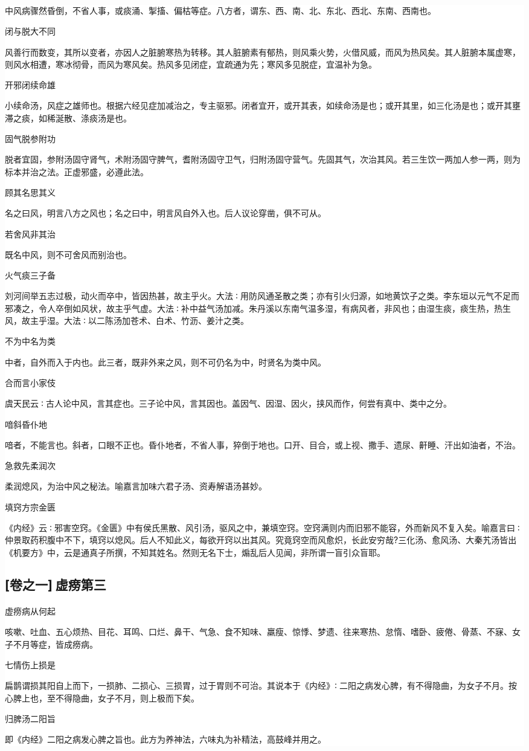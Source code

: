 中风病骤然昏倒，不省人事，或痰涌、掣搐、偏枯等症。八方者，谓东、西、南、北、东北、西北、东南、西南也。

闭与脱大不同

风善行而数变，其所以变者，亦因人之脏腑寒热为转移。其人脏腑素有郁热，则风乘火势，火借风威，而风为热风矣。其人脏腑本属虚寒，则风水相遭，寒冰彻骨，而风为寒风矣。热风多见闭症，宜疏通为先；寒风多见脱症，宜温补为急。

开邪闭续命雄

小续命汤，风症之雄师也。根据六经见症加减治之，专主驱邪。闭者宜开，或开其表，如续命汤是也；或开其里，如三化汤是也；或开其壅滞之痰，如稀涎散、涤痰汤是也。

固气脱参附功

脱者宜固，参附汤固守肾气，术附汤固守脾气，耆附汤固守卫气，归附汤固守营气。先固其气，次治其风。若三生饮一两加人参一两，则为标本并治之法。正虚邪盛，必遵此法。

顾其名思其义

名之曰风，明言八方之风也；名之曰中，明言风自外入也。后人议论穿凿，俱不可从。

若舍风非其治

既名中风，则不可舍风而别治也。

火气痰三子备

刘河间举五志过极，动火而卒中，皆因热甚，故主乎火。大法 ∶ 用防风通圣散之类；亦有引火归源，如地黄饮子之类。李东垣以元气不足而邪凑之，令人卒倒如风状，故主乎气虚。大法 ∶ 补中益气汤加减。朱丹溪以东南气温多湿，有病风者，非风也；由湿生痰，痰生热，热生风，故主乎湿。大法 ∶ 以二陈汤加苍术、白术、竹沥、姜汁之类。

不为中名为类

中者，自外而入于内也。此三者，既非外来之风，则不可仍名为中，时贤名为类中风。

合而言小家伎

虞天民云 ∶ 古人论中风，言其症也。三子论中风，言其因也。盖因气、因湿、因火，挟风而作，何尝有真中、类中之分。

喑斜昏仆地

喑者，不能言也。斜者，口眼不正也。昏仆地者，不省人事，猝倒于地也。口开、目合，或上视、撒手、遗尿、鼾睡、汗出如油者，不治。

急救先柔润次

柔润熄风，为治中风之秘法。喻嘉言加味六君子汤、资寿解语汤甚妙。

填窍方宗金匮

《内经》云 ∶ 邪害空窍。《金匮》中有侯氏黑散、风引汤，驱风之中，兼填空窍。空窍满则内而旧邪不能容，外而新风不复入矣。喻嘉言曰 ∶ 仲景取药积腹中不下，填窍以熄风。后人不知此义，每欲开窍以出其风。究竟窍空而风愈炽，长此安穷哉?三化汤、愈风汤、大秦艽汤皆出《机要方》中，云是通真子所撰，不知其姓名。然则无名下士，煽乱后人见闻，非所谓一盲引众盲耶。

## [卷之一] 虚痨第三

虚痨病从何起

咳嗽、吐血、五心烦热、目花、耳鸣、口烂、鼻干、气急、食不知味、羸瘦、惊悸、梦遗、往来寒热、怠惰、嗜卧、疲倦、骨蒸、不寐、女子不月等症，皆成痨病。

七情伤上损是

扁鹊谓损其阳自上而下，一损肺、二损心、三损胃，过于胃则不可治。其说本于《内经》∶ 二阳之病发心脾，有不得隐曲，为女子不月。按心脾上也，至不得隐曲，女子不月，则上极而下矣。

归脾汤二阳旨

即《内经》二阳之病发心脾之旨也。此方为养神法，六味丸为补精法，高鼓峰并用之。
